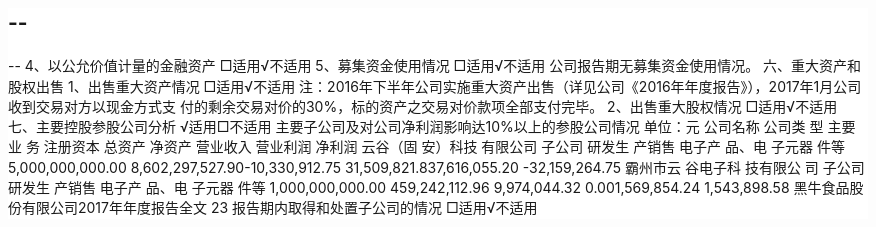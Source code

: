 --
--
--
4、以公允价值计量的金融资产
□适用√不适用
5、募集资金使用情况
□适用√不适用
公司报告期无募集资金使用情况。
六、重大资产和股权出售
1、出售重大资产情况
□适用√不适用
注：2016年下半年公司实施重大资产出售（详见公司《2016年年度报告》），2017年1月公司收到交易对方以现金方式支
付的剩余交易对价的30%，标的资产之交易对价款项全部支付完毕。
2、出售重大股权情况
□适用√不适用
七、主要控股参股公司分析
√适用□不适用
主要子公司及对公司净利润影响达10%以上的参股公司情况
单位：元
公司名称
公司类
型
主要业
务
注册资本
总资产
净资产
营业收入
营业利润
净利润
云谷（固
安）科技
有限公司
子公司
研发生
产销售
电子产
品、电
子元器
件等
5,000,000,000.00
8,602,297,527.90-10,330,912.75
31,509,821.837,616,055.20
-32,159,264.75
霸州市云
谷电子科
技有限公
司
子公司
研发生
产销售
电子产
品、电
子元器
件等
1,000,000,000.00
459,242,112.96
9,974,044.32
0.001,569,854.24
1,543,898.58
黑牛食品股份有限公司2017年年度报告全文
23
报告期内取得和处置子公司的情况
□适用√不适用